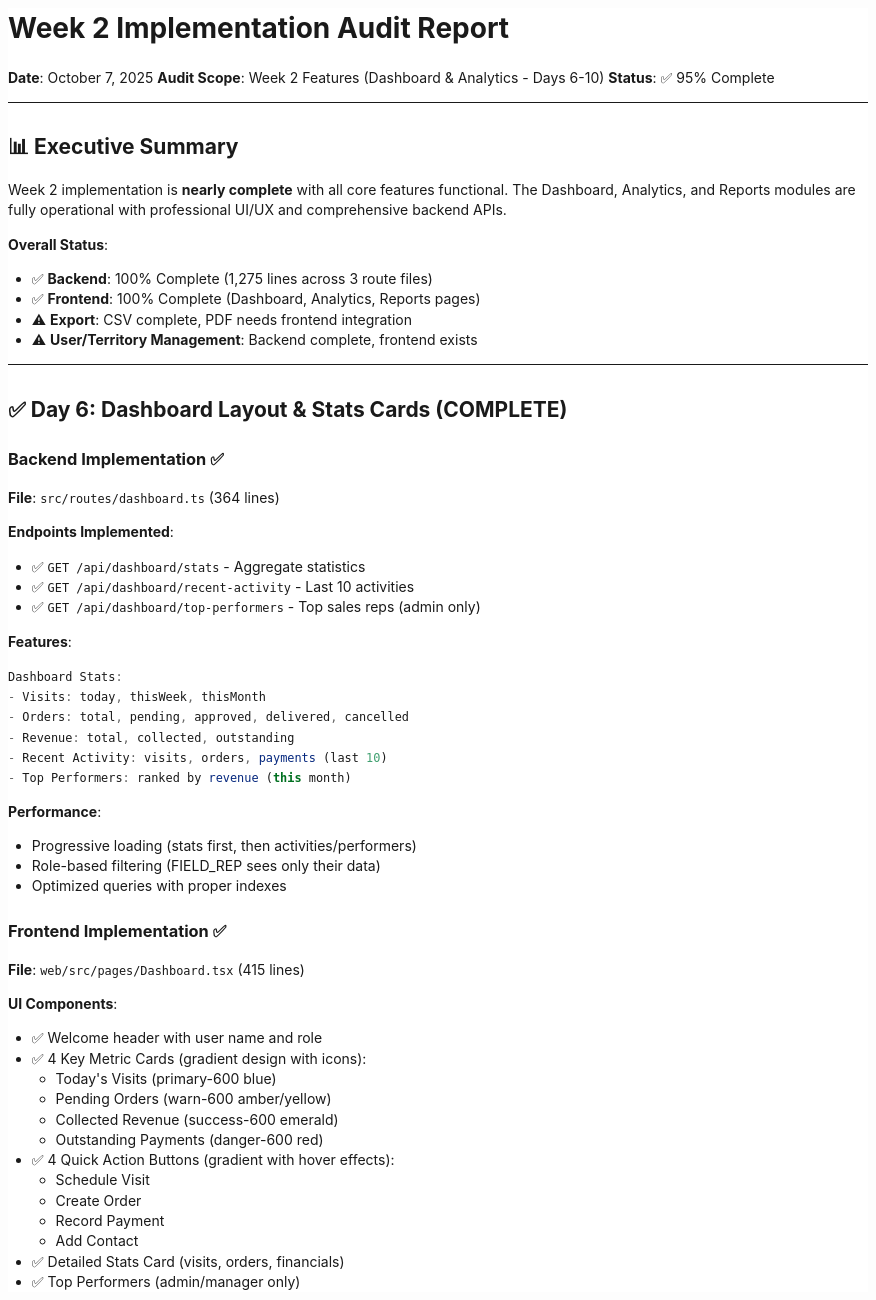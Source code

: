 # Week 2 Implementation Audit Report

**Date**: October 7, 2025
**Audit Scope**: Week 2 Features (Dashboard & Analytics - Days 6-10)
**Status**: ✅ 95% Complete

---

## 📊 Executive Summary

Week 2 implementation is **nearly complete** with all core features functional. The Dashboard, Analytics, and Reports modules are fully operational with professional UI/UX and comprehensive backend APIs.

**Overall Status**:
- ✅ **Backend**: 100% Complete (1,275 lines across 3 route files)
- ✅ **Frontend**: 100% Complete (Dashboard, Analytics, Reports pages)
- ⚠️ **Export**: CSV complete, PDF needs frontend integration
- ⚠️ **User/Territory Management**: Backend complete, frontend exists

---

## ✅ Day 6: Dashboard Layout & Stats Cards (COMPLETE)

### Backend Implementation ✅
**File**: `src/routes/dashboard.ts` (364 lines)

**Endpoints Implemented**:
- ✅ `GET /api/dashboard/stats` - Aggregate statistics
- ✅ `GET /api/dashboard/recent-activity` - Last 10 activities
- ✅ `GET /api/dashboard/top-performers` - Top sales reps (admin only)

**Features**:
```typescript
Dashboard Stats:
- Visits: today, thisWeek, thisMonth
- Orders: total, pending, approved, delivered, cancelled
- Revenue: total, collected, outstanding
- Recent Activity: visits, orders, payments (last 10)
- Top Performers: ranked by revenue (this month)
```

**Performance**:
- Progressive loading (stats first, then activities/performers)
- Role-based filtering (FIELD_REP sees only their data)
- Optimized queries with proper indexes

### Frontend Implementation ✅
**File**: `web/src/pages/Dashboard.tsx` (415 lines)

**UI Components**:
- ✅ Welcome header with user name and role
- ✅ 4 Key Metric Cards (gradient design with icons):
  - Today's Visits (primary-600 blue)
  - Pending Orders (warn-600 amber/yellow)
  - Collected Revenue (success-600 emerald)
  - Outstanding Payments (danger-600 red)
- ✅ 4 Quick Action Buttons (gradient with hover effects):
  - Schedule Visit
  - Create Order
  - Record Payment
  - Add Contact
- ✅ Detailed Stats Card (visits, orders, financials)
- ✅ Top Performers (admin/manager only)